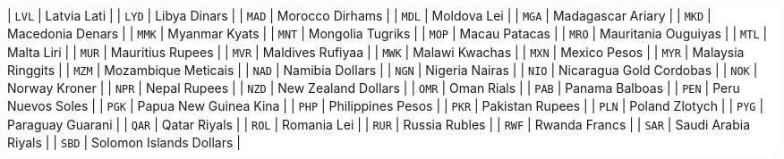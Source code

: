 | `LVL` | Latvia Lati |
| `LYD` | Libya Dinars |
| `MAD` | Morocco Dirhams |
| `MDL` | Moldova Lei |
| `MGA` | Madagascar Ariary |
| `MKD` | Macedonia Denars |
| `MMK` | Myanmar Kyats |
| `MNT` | Mongolia Tugriks |
| `MOP` | Macau Patacas |
| `MRO` | Mauritania Ouguiyas |
| `MTL` | Malta Liri |
| `MUR` | Mauritius Rupees |
| `MVR` | Maldives Rufiyaa |
| `MWK` | Malawi Kwachas |
| `MXN` | Mexico Pesos |
| `MYR` | Malaysia Ringgits |
| `MZM` | Mozambique Meticais |
| `NAD` | Namibia Dollars |
| `NGN` | Nigeria Nairas |
| `NIO` | Nicaragua Gold Cordobas |
| `NOK` | Norway Kroner |
| `NPR` | Nepal Rupees |
| `NZD` | New Zealand Dollars |
| `OMR` | Oman Rials |
| `PAB` | Panama Balboas |
| `PEN` | Peru Nuevos Soles |
| `PGK` | Papua New Guinea Kina |
| `PHP` | Philippines Pesos |
| `PKR` | Pakistan Rupees |
| `PLN` | Poland Zlotych |
| `PYG` | Paraguay Guarani |
| `QAR` | Qatar Riyals |
| `ROL` | Romania Lei |
| `RUR` | Russia Rubles |
| `RWF` | Rwanda Francs |
| `SAR` | Saudi Arabia Riyals |
| `SBD` | Solomon Islands Dollars |